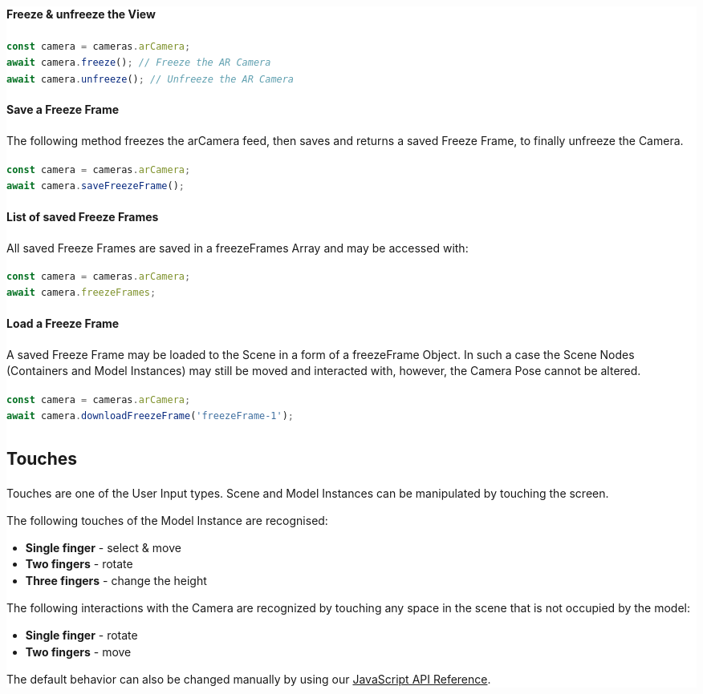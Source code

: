 #### Freeze & unfreeze the View

```js
const camera = cameras.arCamera;
await camera.freeze(); // Freeze the AR Camera
await camera.unfreeze(); // Unfreeze the AR Camera
```

#### Save a Freeze Frame

The following method freezes the arCamera feed, then saves and returns a saved Freeze Frame, to finally unfreeze the Camera.

```js
const camera = cameras.arCamera;
await camera.saveFreezeFrame();
```

#### List of saved Freeze Frames

All saved Freeze Frames are saved in a freezeFrames Array and may be accessed with:

```js
const camera = cameras.arCamera;
await camera.freezeFrames;
```

#### Load a Freeze Frame

A saved Freeze Frame may be loaded to the Scene in a form of a freezeFrame Object. In such a case the Scene Nodes (Containers and Model Instances) may still be moved and interacted with, however, the Camera Pose cannot be altered.

```js
const camera = cameras.arCamera;
await camera.downloadFreezeFrame('freezeFrame-1');
```

## Touches

Touches are one of the User Input types.
Scene and Model Instances can be manipulated by touching the screen.

The following touches of the Model Instance are recognised:

- **Single finger** - select & move
- **Two fingers** - rotate
- **Three fingers** - change the height

The following interactions with the Camera are recognized by touching any space in the scene that is not occupied by the model:

- **Single finger** - rotate
- **Two fingers** - move

The default behavior can also be changed manually by using our [JavaScript API Reference](https://documentation-api.viewar.com).
